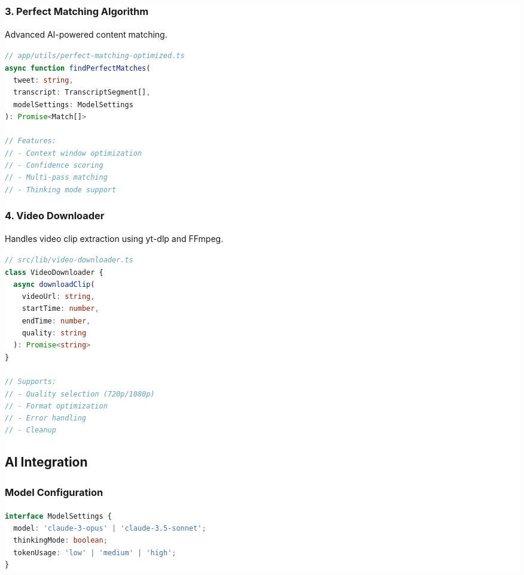 ### 3. Perfect Matching Algorithm

Advanced AI-powered content matching.

```typescript
// app/utils/perfect-matching-optimized.ts
async function findPerfectMatches(
  tweet: string,
  transcript: TranscriptSegment[],
  modelSettings: ModelSettings
): Promise<Match[]>

// Features:
// - Context window optimization
// - Confidence scoring
// - Multi-pass matching
// - Thinking mode support
```

### 4. Video Downloader

Handles video clip extraction using yt-dlp and FFmpeg.

```typescript
// src/lib/video-downloader.ts
class VideoDownloader {
  async downloadClip(
    videoUrl: string,
    startTime: number,
    endTime: number,
    quality: string
  ): Promise<string>
}

// Supports:
// - Quality selection (720p/1080p)
// - Format optimization
// - Error handling
// - Cleanup
```

## AI Integration

### Model Configuration

```typescript
interface ModelSettings {
  model: 'claude-3-opus' | 'claude-3.5-sonnet';
  thinkingMode: boolean;
  tokenUsage: 'low' | 'medium' | 'high';
}
```

